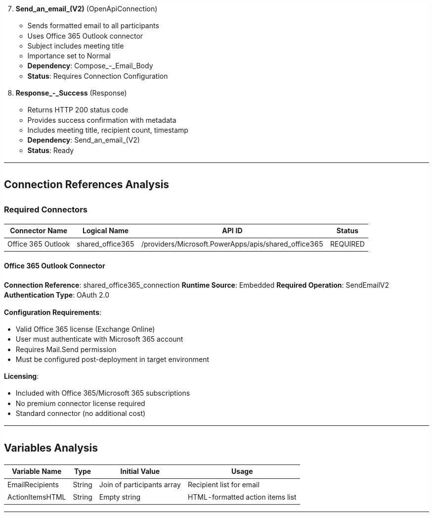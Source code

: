 7. **Send_an_email_(V2)** (OpenApiConnection)
   - Sends formatted email to all participants
   - Uses Office 365 Outlook connector
   - Subject includes meeting title
   - Importance set to Normal
   - **Dependency**: Compose_-_Email_Body
   - **Status**: Requires Connection Configuration

8. **Response_-_Success** (Response)
   - Returns HTTP 200 status code
   - Provides success confirmation with metadata
   - Includes meeting title, recipient count, timestamp
   - **Dependency**: Send_an_email_(V2)
   - **Status**: Ready

---

## Connection References Analysis

### Required Connectors

| Connector Name | Logical Name | API ID | Status |
|----------------|--------------|--------|--------|
| Office 365 Outlook | shared_office365 | /providers/Microsoft.PowerApps/apis/shared_office365 | REQUIRED |

#### Office 365 Outlook Connector

**Connection Reference**: shared_office365_connection
**Runtime Source**: Embedded
**Required Operation**: SendEmailV2
**Authentication Type**: OAuth 2.0

**Configuration Requirements**:
- Valid Office 365 license (Exchange Online)
- User must authenticate with Microsoft 365 account
- Requires Mail.Send permission
- Must be configured post-deployment in target environment

**Licensing**:
- Included with Office 365/Microsoft 365 subscriptions
- No premium connector license required
- Standard connector (no additional cost)

---

## Variables Analysis

| Variable Name | Type | Initial Value | Usage |
|---------------|------|---------------|-------|
| EmailRecipients | String | Join of participants array | Recipient list for email |
| ActionItemsHTML | String | Empty string | HTML-formatted action items list |

---